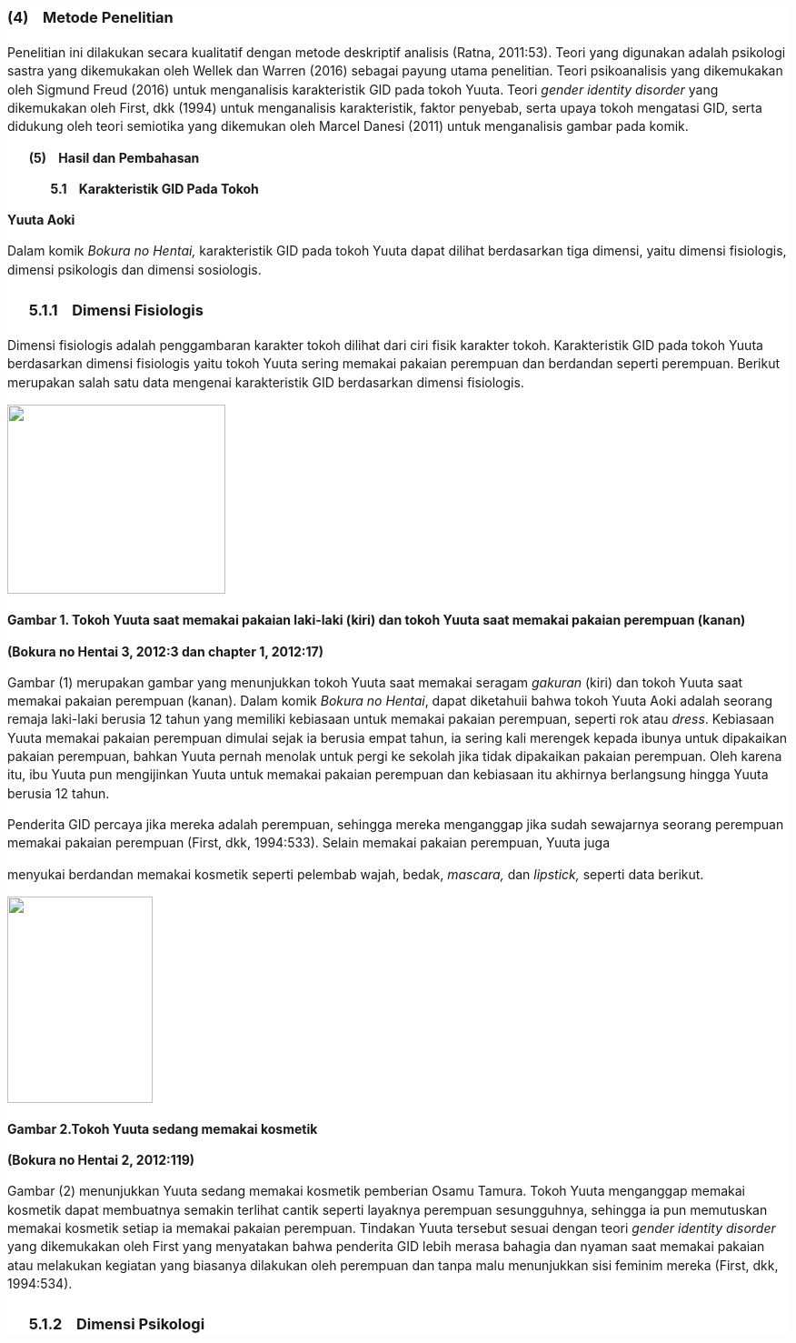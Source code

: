 <h3><a name="bookmark10"></a><span class="font3" style="font-weight:bold;"><a name="bookmark11"></a>(4) &nbsp;&nbsp;&nbsp;Metode Penelitian</span></h3></li></ul>
<p><span class="font3">Penelitian ini dilakukan secara kualitatif dengan metode deskriptif analisis (Ratna, 2011:53). Teori yang digunakan adalah psikologi sastra yang dikemukakan oleh Wellek dan Warren (2016) sebagai payung utama penelitian. Teori psikoanalisis yang dikemukakan oleh Sigmund Freud (2016) untuk menganalisis karakteristik GID pada tokoh Yuuta. Teori </span><span class="font3" style="font-style:italic;">gender identity disorder</span><span class="font3"> yang dikemukakan oleh First, dkk (1994) untuk menganalisis karakteristik, faktor penyebab, serta upaya tokoh mengatasi GID, serta didukung oleh teori semiotika yang dikemukan oleh Marcel Danesi (2011) untuk menganalisis gambar pada komik.</span></p>
<ul style="list-style:none;"><li>
<p><span class="font3" style="font-weight:bold;">(5) &nbsp;&nbsp;&nbsp;Hasil dan Pembahasan</span></p>
<ul style="list-style:none;">
<li>
<p><span class="font3" style="font-weight:bold;">5.1 &nbsp;&nbsp;&nbsp;Karakteristik GID Pada Tokoh</span></p></li></ul></li></ul>
<p><span class="font3" style="font-weight:bold;">Yuuta Aoki</span></p>
<p><span class="font3">Dalam komik </span><span class="font3" style="font-style:italic;">Bokura no Hentai, </span><span class="font3">karakteristik GID pada tokoh Yuuta dapat dilihat berdasarkan tiga dimensi, yaitu dimensi fisiologis, dimensi psikologis dan dimensi sosiologis.</span></p>
<ul style="list-style:none;"><li>
<h3><a name="bookmark12"></a><span class="font3" style="font-weight:bold;"><a name="bookmark13"></a>5.1.1 &nbsp;&nbsp;&nbsp;Dimensi Fisiologis</span></h3></li></ul>
<p><span class="font3">Dimensi fisiologis adalah penggambaran karakter tokoh dilihat dari ciri fisik karakter tokoh. Karakteristik GID pada tokoh Yuuta berdasarkan dimensi fisiologis yaitu tokoh Yuuta sering memakai pakaian perempuan dan berdandan seperti perempuan. Berikut merupakan salah satu data mengenai karakteristik GID berdasarkan dimensi fisiologis.</span></p><img src="https://jurnal.harianregional.com/media/43734-1.jpg" alt="" style="width:180pt;height:156pt;">
<p><span class="font2" style="font-weight:bold;">Gambar 1. Tokoh Yuuta saat memakai pakaian laki-laki (kiri) dan tokoh Yuuta saat memakai pakaian perempuan (kanan)</span></p>
<p><span class="font2" style="font-weight:bold;">(Bokura no Hentai 3, 2012:3 dan chapter 1, 2012:17)</span></p>
<p><span class="font3">Gambar (1) merupakan gambar yang menunjukkan tokoh Yuuta saat memakai seragam </span><span class="font3" style="font-style:italic;">gakuran</span><span class="font3"> (kiri) dan tokoh Yuuta saat memakai pakaian perempuan (kanan). Dalam komik </span><span class="font3" style="font-style:italic;">Bokura no Hentai</span><span class="font3">, dapat diketahuii bahwa tokoh Yuuta Aoki adalah seorang remaja laki-laki berusia 12 tahun yang memiliki kebiasaan untuk memakai pakaian perempuan, seperti rok atau </span><span class="font3" style="font-style:italic;">dress</span><span class="font3">. Kebiasaan Yuuta memakai pakaian perempuan dimulai sejak ia berusia empat tahun, ia sering kali merengek kepada ibunya untuk dipakaikan pakaian perempuan, bahkan Yuuta pernah menolak untuk pergi ke sekolah jika tidak dipakaikan pakaian perempuan. Oleh karena itu, ibu Yuuta pun mengijinkan Yuuta untuk memakai pakaian perempuan dan kebiasaan itu akhirnya berlangsung hingga Yuuta berusia 12 tahun.</span></p>
<p><span class="font3">Penderita GID percaya jika mereka adalah perempuan, sehingga mereka menganggap jika sudah sewajarnya seorang perempuan memakai pakaian perempuan (First, dkk, 1994:533). Selain memakai pakaian perempuan, Yuuta juga</span></p>
<p><span class="font3">menyukai berdandan memakai kosmetik seperti pelembab wajah, bedak, </span><span class="font3" style="font-style:italic;">mascara, </span><span class="font3">dan </span><span class="font3" style="font-style:italic;">lipstick,</span><span class="font3"> seperti data berikut.</span></p><img src="https://jurnal.harianregional.com/media/43734-2.jpg" alt="" style="width:120pt;height:170pt;">
<p><span class="font2" style="font-weight:bold;">Gambar 2.Tokoh Yuuta sedang memakai kosmetik</span></p>
<p><span class="font2" style="font-weight:bold;">(Bokura no Hentai 2, 2012:119)</span></p>
<p><span class="font3">Gambar (2) menunjukkan Yuuta sedang memakai kosmetik pemberian Osamu Tamura. Tokoh Yuuta menganggap memakai kosmetik dapat membuatnya semakin terlihat cantik seperti layaknya perempuan sesungguhnya, sehingga ia pun memutuskan memakai kosmetik setiap ia memakai pakaian perempuan. Tindakan Yuuta tersebut sesuai dengan teori </span><span class="font3" style="font-style:italic;">gender identity disorder</span><span class="font3"> yang dikemukakan oleh First yang menyatakan bahwa penderita GID lebih merasa bahagia dan nyaman saat memakai pakaian atau melakukan kegiatan yang biasanya dilakukan oleh perempuan dan tanpa malu menunjukkan sisi feminim mereka (First, dkk, 1994:534).</span></p>
<ul style="list-style:none;"><li>
<h3><a name="bookmark14"></a><span class="font3" style="font-weight:bold;"><a name="bookmark15"></a>5.1.2 &nbsp;&nbsp;&nbsp;Dimensi Psikologi</span></h3></li></ul>